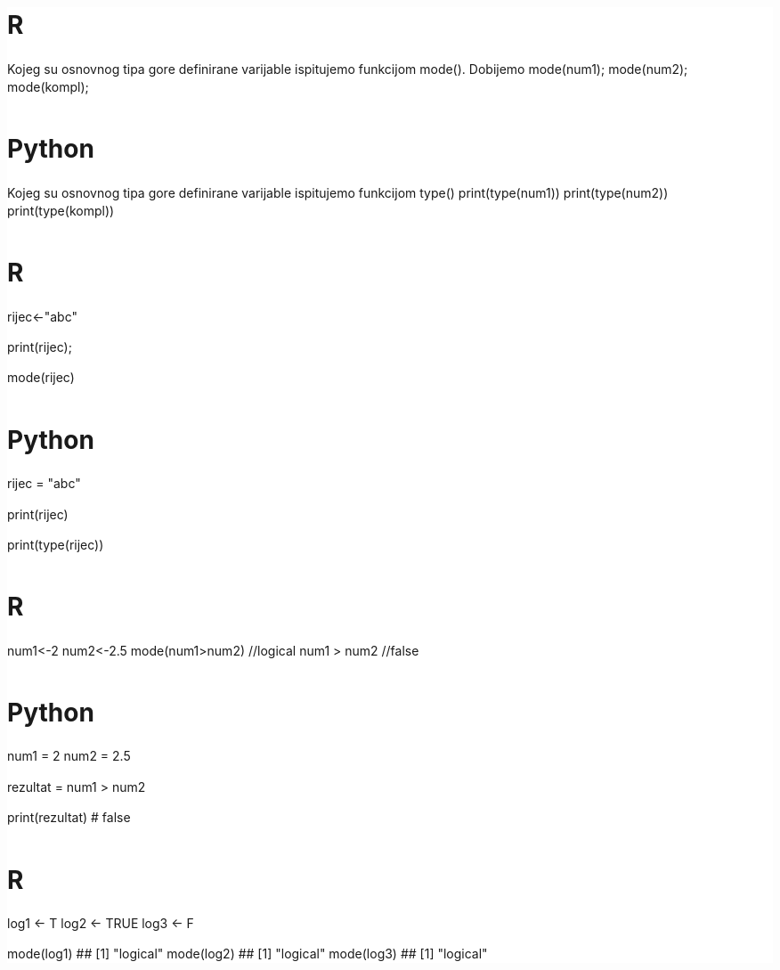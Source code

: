 # R
Kojeg su osnovnog tipa gore definirane varijable ispitujemo funkcijom mode(). Dobijemo 
mode(num1);
mode(num2);
mode(kompl);

# Python 
Kojeg su osnovnog tipa gore definirane varijable ispitujemo funkcijom type()
print(type(num1))
print(type(num2))
print(type(kompl))

# R
rijec<-"abc"

print(rijec);

mode(rijec)

# Python
rijec = "abc"

print(rijec) 

print(type(rijec)) 

# R
num1<-2
num2<-2.5
mode(num1>num2) //logical
num1 > num2   //false

# Python
num1 = 2
num2 = 2.5

rezultat = num1 > num2

print(rezultat) # false

# R
log1 <- T
log2 <- TRUE
log3 <- F

mode(log1)  ## [1] "logical"
mode(log2)  ## [1] "logical"
mode(log3)  ## [1] "logical"
